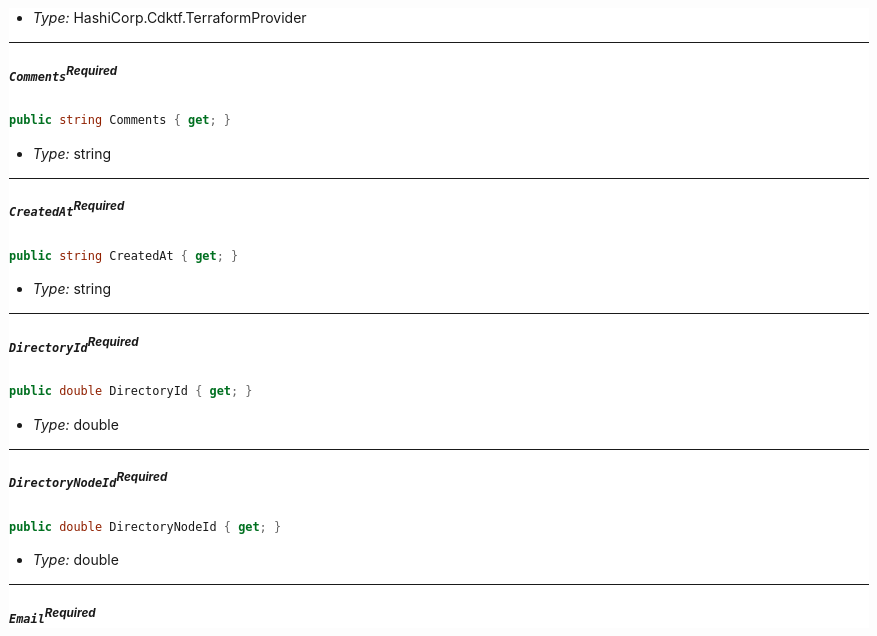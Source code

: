 - *Type:* HashiCorp.Cdktf.TerraformProvider

---

##### `Comments`<sup>Required</sup> <a name="Comments" id="@cdktf/provider-cloudflare.dataCloudflareEmailSecurityImpersonationRegistry.DataCloudflareEmailSecurityImpersonationRegistry.property.comments"></a>

```csharp
public string Comments { get; }
```

- *Type:* string

---

##### `CreatedAt`<sup>Required</sup> <a name="CreatedAt" id="@cdktf/provider-cloudflare.dataCloudflareEmailSecurityImpersonationRegistry.DataCloudflareEmailSecurityImpersonationRegistry.property.createdAt"></a>

```csharp
public string CreatedAt { get; }
```

- *Type:* string

---

##### `DirectoryId`<sup>Required</sup> <a name="DirectoryId" id="@cdktf/provider-cloudflare.dataCloudflareEmailSecurityImpersonationRegistry.DataCloudflareEmailSecurityImpersonationRegistry.property.directoryId"></a>

```csharp
public double DirectoryId { get; }
```

- *Type:* double

---

##### `DirectoryNodeId`<sup>Required</sup> <a name="DirectoryNodeId" id="@cdktf/provider-cloudflare.dataCloudflareEmailSecurityImpersonationRegistry.DataCloudflareEmailSecurityImpersonationRegistry.property.directoryNodeId"></a>

```csharp
public double DirectoryNodeId { get; }
```

- *Type:* double

---

##### `Email`<sup>Required</sup> <a name="Email" id="@cdktf/provider-cloudflare.dataCloudflareEmailSecurityImpersonationRegistry.DataCloudflareEmailSecurityImpersonationRegistry.property.email"></a>
